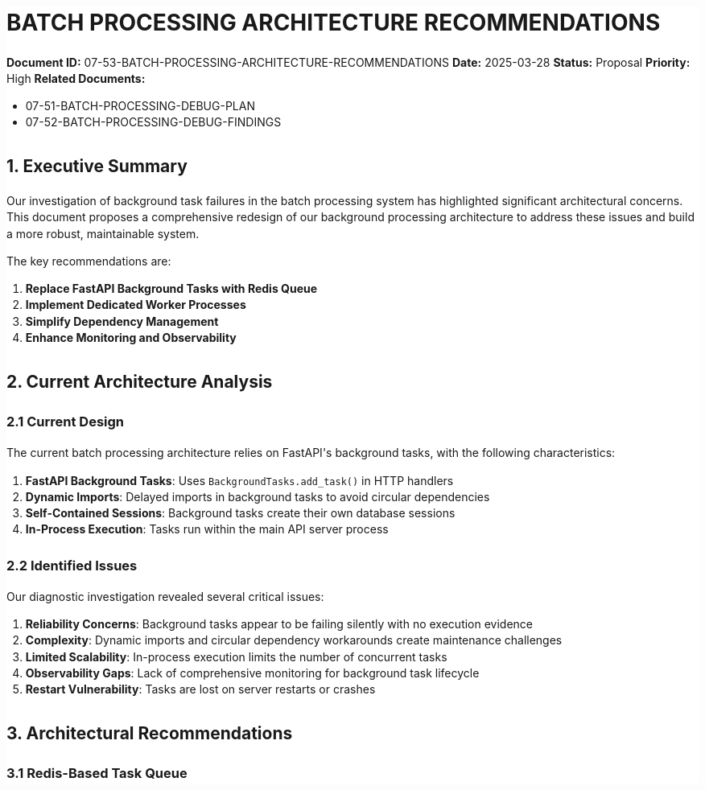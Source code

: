# BATCH PROCESSING ARCHITECTURE RECOMMENDATIONS

**Document ID:** 07-53-BATCH-PROCESSING-ARCHITECTURE-RECOMMENDATIONS
**Date:** 2025-03-28
**Status:** Proposal
**Priority:** High
**Related Documents:**

- 07-51-BATCH-PROCESSING-DEBUG-PLAN
- 07-52-BATCH-PROCESSING-DEBUG-FINDINGS

## 1. Executive Summary

Our investigation of background task failures in the batch processing system has highlighted significant architectural concerns. This document proposes a comprehensive redesign of our background processing architecture to address these issues and build a more robust, maintainable system.

The key recommendations are:

1. **Replace FastAPI Background Tasks with Redis Queue**
2. **Implement Dedicated Worker Processes**
3. **Simplify Dependency Management**
4. **Enhance Monitoring and Observability**

## 2. Current Architecture Analysis

### 2.1 Current Design

The current batch processing architecture relies on FastAPI's background tasks, with the following characteristics:

1. **FastAPI Background Tasks**: Uses `BackgroundTasks.add_task()` in HTTP handlers
2. **Dynamic Imports**: Delayed imports in background tasks to avoid circular dependencies
3. **Self-Contained Sessions**: Background tasks create their own database sessions
4. **In-Process Execution**: Tasks run within the main API server process

### 2.2 Identified Issues

Our diagnostic investigation revealed several critical issues:

1. **Reliability Concerns**: Background tasks appear to be failing silently with no execution evidence
2. **Complexity**: Dynamic imports and circular dependency workarounds create maintenance challenges
3. **Limited Scalability**: In-process execution limits the number of concurrent tasks
4. **Observability Gaps**: Lack of comprehensive monitoring for background task lifecycle
5. **Restart Vulnerability**: Tasks are lost on server restarts or crashes

## 3. Architectural Recommendations

### 3.1 Redis-Based Task Queue
